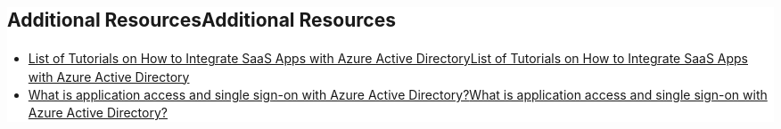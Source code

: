 ## <a name="additional-resources"></a><span data-ttu-id="56a41-250">Additional Resources</span><span class="sxs-lookup"><span data-stu-id="56a41-250">Additional Resources</span></span>
* [<span data-ttu-id="56a41-251">List of Tutorials on How to Integrate SaaS Apps with Azure Active Directory</span><span class="sxs-lookup"><span data-stu-id="56a41-251">List of Tutorials on How to Integrate SaaS Apps with Azure Active Directory</span></span>](active-directory-saas-tutorial-list.md)
* [<span data-ttu-id="56a41-252">What is application access and single sign-on with Azure Active Directory?</span><span class="sxs-lookup"><span data-stu-id="56a41-252">What is application access and single sign-on with Azure Active Directory?</span></span>](active-directory-appssoaccess-whatis.md)



[1]: https://docstestmedia1.blob.core.windows.net/azure-media/articles/active-directory/media/active-directory-saas-quickhelp-tutorial/tutorial_general_01.png
[2]: https://docstestmedia1.blob.core.windows.net/azure-media/articles/active-directory/media/active-directory-saas-quickhelp-tutorial/tutorial_general_02.png
[3]: https://docstestmedia1.blob.core.windows.net/azure-media/articles/active-directory/media/active-directory-saas-quickhelp-tutorial/tutorial_general_03.png
[4]: https://docstestmedia1.blob.core.windows.net/azure-media/articles/active-directory/media/active-directory-saas-quickhelp-tutorial/tutorial_general_04.png
[5]: https://docstestmedia1.blob.core.windows.net/azure-media/articles/active-directory/media/active-directory-saas-quickhelp-tutorial/tutorial_quickhelp_01.png
[500]: https://docstestmedia1.blob.core.windows.net/azure-media/articles/active-directory/media/active-directory-saas-quickhelp-tutorial/tutorial_quickhelp_14.png


[6]: https://docstestmedia1.blob.core.windows.net/azure-media/articles/active-directory/media/active-directory-saas-quickhelp-tutorial/tutorial_general_05.png
[7]: https://docstestmedia1.blob.core.windows.net/azure-media/articles/active-directory/media/active-directory-saas-quickhelp-tutorial/tutorial_quickhelp_02.png
[8]: https://docstestmedia1.blob.core.windows.net/azure-media/articles/active-directory/media/active-directory-saas-quickhelp-tutorial/tutorial_quickhelp_03.png
[9]: https://docstestmedia1.blob.core.windows.net/azure-media/articles/active-directory/media/active-directory-saas-quickhelp-tutorial/tutorial_quickhelp_04.png
[10]: https://docstestmedia1.blob.core.windows.net/azure-media/articles/active-directory/media/active-directory-saas-quickhelp-tutorial/tutorial_general_06.png
[11]: https://docstestmedia1.blob.core.windows.net/azure-media/articles/active-directory/media/active-directory-saas-quickhelp-tutorial/tutorial_general_07.png
[20]: https://docstestmedia1.blob.core.windows.net/azure-media/articles/active-directory/media/active-directory-saas-quickhelp-tutorial/tutorial_general_100.png
[21]: https://docstestmedia1.blob.core.windows.net/azure-media/articles/active-directory/media/active-directory-saas-quickhelp-tutorial/tutorial_quickhelp_05.png
[22]: https://docstestmedia1.blob.core.windows.net/azure-media/articles/active-directory/media/active-directory-saas-quickhelp-tutorial/tutorial_quickhelp_06.png
[23]: https://docstestmedia1.blob.core.windows.net/azure-media/articles/active-directory/media/active-directory-saas-quickhelp-tutorial/tutorial_quickhelp_07.png
[24]: https://docstestmedia1.blob.core.windows.net/azure-media/articles/active-directory/media/active-directory-saas-quickhelp-tutorial/tutorial_quickhelp_08.png
[25]: https://docstestmedia1.blob.core.windows.net/azure-media/articles/active-directory/media/active-directory-saas-quickhelp-tutorial/tutorial_quickhelp_09.png
[26]: https://docstestmedia1.blob.core.windows.net/azure-media/articles/active-directory/media/active-directory-saas-quickhelp-tutorial/tutorial_quickhelp_10.png
[27]: https://docstestmedia1.blob.core.windows.net/azure-media/articles/active-directory/media/active-directory-saas-quickhelp-tutorial/tutorial_quickhelp_11.png
[28]: https://docstestmedia1.blob.core.windows.net/azure-media/articles/active-directory/media/active-directory-saas-quickhelp-tutorial/tutorial_quickhelp_12.png

[200]: https://docstestmedia1.blob.core.windows.net/azure-media/articles/active-directory/media/active-directory-saas-quickhelp-tutorial/tutorial_general_200.png
[201]: https://docstestmedia1.blob.core.windows.net/azure-media/articles/active-directory/media/active-directory-saas-quickhelp-tutorial/tutorial_general_201.png
[202]: https://docstestmedia1.blob.core.windows.net/azure-media/articles/active-directory/media/active-directory-saas-quickhelp-tutorial/tutorial_quickhelp_13.png
[203]: https://docstestmedia1.blob.core.windows.net/azure-media/articles/active-directory/media/active-directory-saas-quickhelp-tutorial/tutorial_general_203.png
[204]: ./media/active-directory-saas-quickhelp-tutorial/tutorial_general_204.png
[205]: https://docstestmedia1.blob.core.windows.net/azure-media/articles/active-directory/media/active-directory-saas-quickhelp-tutorial/tutorial_general_205.png


[400]: ./media/active-directory-saas-QuickHelp-tutorial/tutorial_QuickHelp_400.png
[401]: ./media/active-directory-saas-QuickHelp-tutorial/tutorial_QuickHelp_401.png
[402]: ./media/active-directory-saas-QuickHelp-tutorial/tutorial_QuickHelp_402.png






































